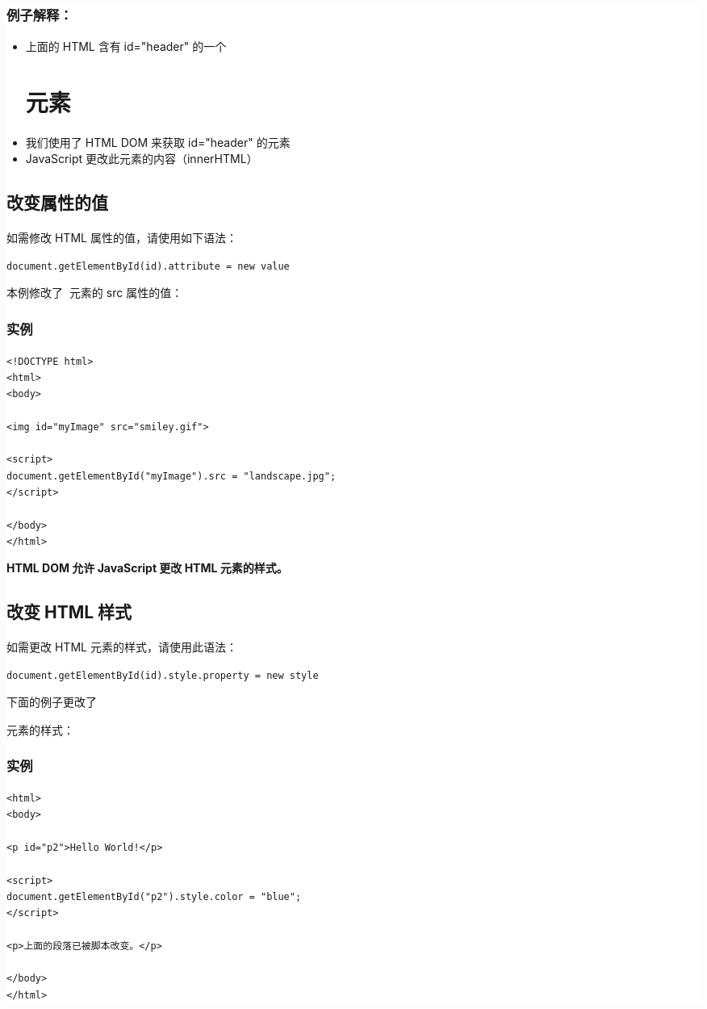 ### 例子解释：

- 上面的 HTML 含有 id="header" 的一个 <h1> 元素
- 我们使用了 HTML DOM 来获取 id="header" 的元素
- JavaScript 更改此元素的内容（innerHTML）

## 改变属性的值

如需修改 HTML 属性的值，请使用如下语法：

```
document.getElementById(id).attribute = new value
```

本例修改了 <img> 元素的 src 属性的值：

### 实例

```
<!DOCTYPE html>
<html>
<body>

<img id="myImage" src="smiley.gif">

<script>
document.getElementById("myImage").src = "landscape.jpg";
</script>

</body>
</html> 
```

**HTML DOM 允许 JavaScript 更改 HTML 元素的样式。**

## 改变 HTML 样式

如需更改 HTML 元素的样式，请使用此语法：

```
document.getElementById(id).style.property = new style
```

下面的例子更改了 <p> 元素的样式：

### 实例

```
<html>
<body>

<p id="p2">Hello World!</p>

<script>
document.getElementById("p2").style.color = "blue";
</script>

<p>上面的段落已被脚本改变。</p>

</body>
</html>
```
